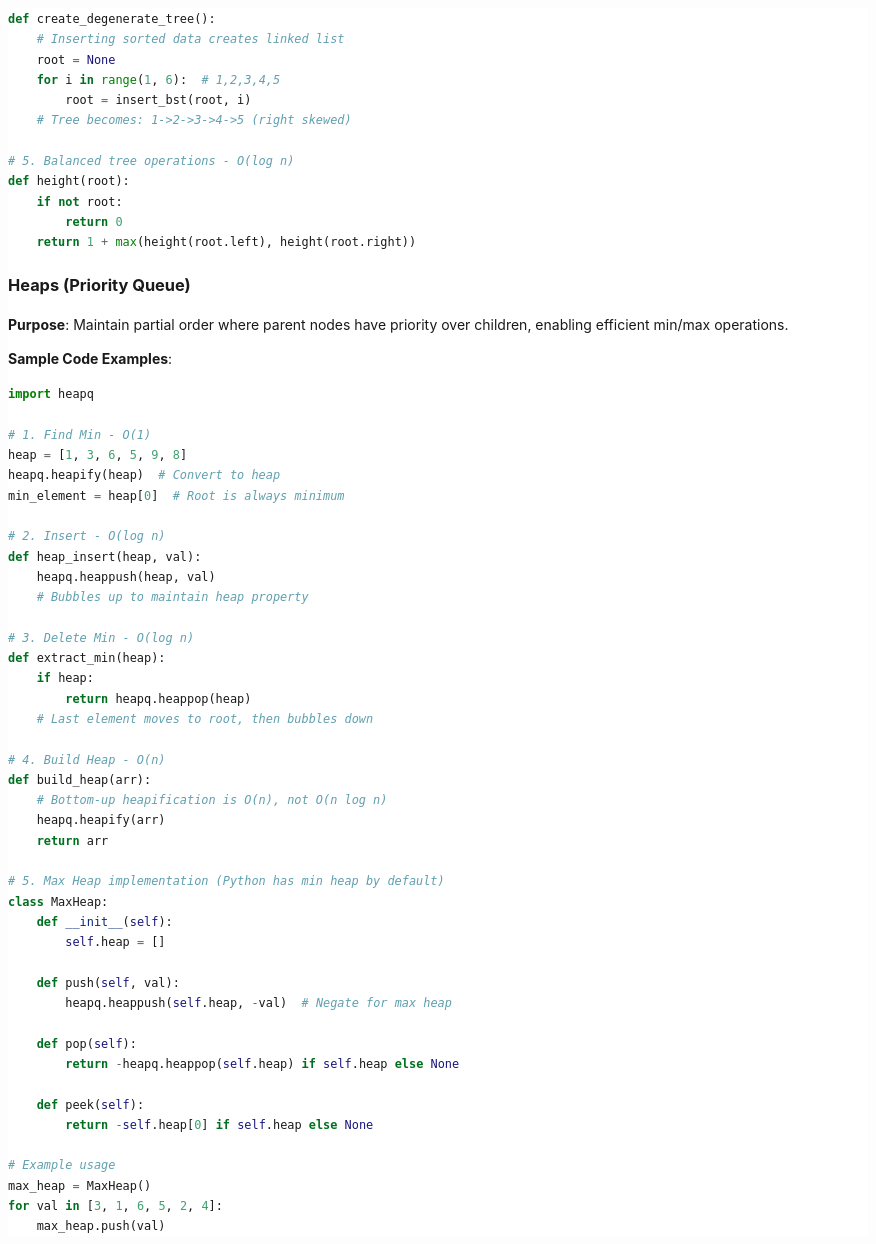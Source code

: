 ```python
def create_degenerate_tree():
    # Inserting sorted data creates linked list
    root = None
    for i in range(1, 6):  # 1,2,3,4,5
        root = insert_bst(root, i)
    # Tree becomes: 1->2->3->4->5 (right skewed)

# 5. Balanced tree operations - O(log n)
def height(root):
    if not root:
        return 0
    return 1 + max(height(root.left), height(root.right))
```

### Heaps (Priority Queue)

**Purpose**: Maintain partial order where parent nodes have priority over children, enabling efficient min/max operations.

**Sample Code Examples**:

```python
import heapq

# 1. Find Min - O(1)
heap = [1, 3, 6, 5, 9, 8]
heapq.heapify(heap)  # Convert to heap
min_element = heap[0]  # Root is always minimum

# 2. Insert - O(log n)
def heap_insert(heap, val):
    heapq.heappush(heap, val)
    # Bubbles up to maintain heap property

# 3. Delete Min - O(log n)
def extract_min(heap):
    if heap:
        return heapq.heappop(heap)
    # Last element moves to root, then bubbles down

# 4. Build Heap - O(n)
def build_heap(arr):
    # Bottom-up heapification is O(n), not O(n log n)
    heapq.heapify(arr)
    return arr

# 5. Max Heap implementation (Python has min heap by default)
class MaxHeap:
    def __init__(self):
        self.heap = []

    def push(self, val):
        heapq.heappush(self.heap, -val)  # Negate for max heap

    def pop(self):
        return -heapq.heappop(self.heap) if self.heap else None

    def peek(self):
        return -self.heap[0] if self.heap else None

# Example usage
max_heap = MaxHeap()
for val in [3, 1, 6, 5, 2, 4]:
    max_heap.push(val)
```